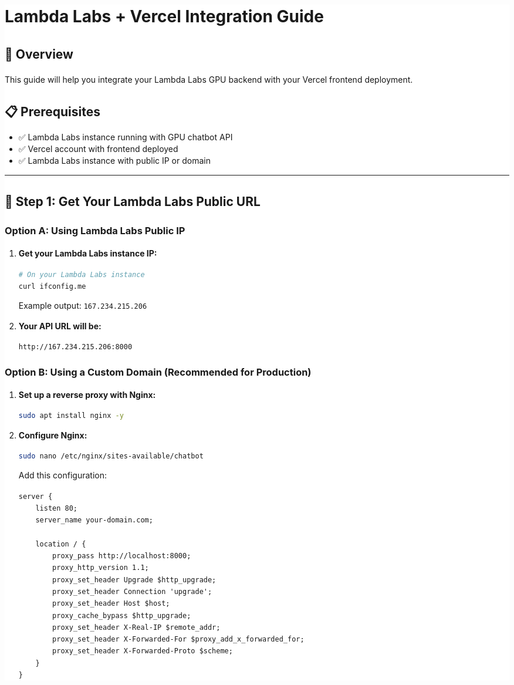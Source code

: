 # Lambda Labs + Vercel Integration Guide

## 🎯 Overview

This guide will help you integrate your Lambda Labs GPU backend with your Vercel frontend deployment.

## 📋 Prerequisites

- ✅ Lambda Labs instance running with GPU chatbot API
- ✅ Vercel account with frontend deployed
- ✅ Lambda Labs instance with public IP or domain

---

## 🔧 Step 1: Get Your Lambda Labs Public URL

### Option A: Using Lambda Labs Public IP

1. **Get your Lambda Labs instance IP:**
   ```bash
   # On your Lambda Labs instance
   curl ifconfig.me
   ```
   
   Example output: `167.234.215.206`

2. **Your API URL will be:**
   ```
   http://167.234.215.206:8000
   ```

### Option B: Using a Custom Domain (Recommended for Production)

1. **Set up a reverse proxy with Nginx:**
   ```bash
   sudo apt install nginx -y
   ```

2. **Configure Nginx:**
   ```bash
   sudo nano /etc/nginx/sites-available/chatbot
   ```
   
   Add this configuration:
   ```nginx
   server {
       listen 80;
       server_name your-domain.com;
       
       location / {
           proxy_pass http://localhost:8000;
           proxy_http_version 1.1;
           proxy_set_header Upgrade $http_upgrade;
           proxy_set_header Connection 'upgrade';
           proxy_set_header Host $host;
           proxy_cache_bypass $http_upgrade;
           proxy_set_header X-Real-IP $remote_addr;
           proxy_set_header X-Forwarded-For $proxy_add_x_forwarded_for;
           proxy_set_header X-Forwarded-Proto $scheme;
       }
   }
   ```
